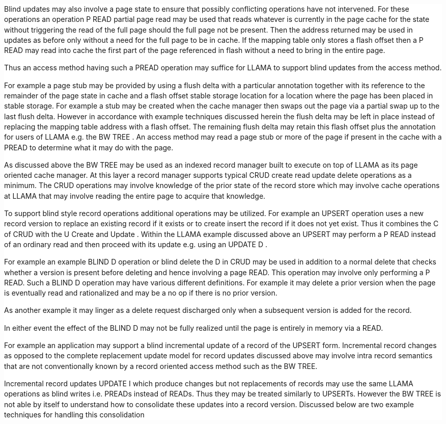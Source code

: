 Blind updates may also involve a page state to ensure that possibly conflicting operations have not intervened. For these operations an operation P READ partial page read may be used that reads whatever is currently in the page cache for the state without triggering the read of the full page should the full page not be present. Then the address returned may be used in updates as before only without a need for the full page to be in cache. If the mapping table only stores a flash offset then a P READ may read into cache the first part of the page referenced in flash without a need to bring in the entire page.

Thus an access method having such a PREAD operation may suffice for LLAMA to support blind updates from the access method.

For example a page stub may be provided by using a flush delta with a particular annotation together with its reference to the remainder of the page state in cache and a flash offset stable storage location for a location where the page has been placed in stable storage. For example a stub may be created when the cache manager then swaps out the page via a partial swap up to the last flush delta. However in accordance with example techniques discussed herein the flush delta may be left in place instead of replacing the mapping table address with a flash offset. The remaining flush delta may retain this flash offset plus the annotation for users of LLAMA e.g. the BW TREE . An access method may read a page stub or more of the page if present in the cache with a PREAD to determine what it may do with the page.

As discussed above the BW TREE may be used as an indexed record manager built to execute on top of LLAMA as its page oriented cache manager. At this layer a record manager supports typical CRUD create read update delete operations as a minimum. The CRUD operations may involve knowledge of the prior state of the record store which may involve cache operations at LLAMA that may involve reading the entire page to acquire that knowledge.

To support blind style record operations additional operations may be utilized. For example an UPSERT operation uses a new record version to replace an existing record if it exists or to create insert the record if it does not yet exist. Thus it combines the C of CRUD with the U Create and Update . Within the LLAMA example discussed above an UPSERT may perform a P READ instead of an ordinary read and then proceed with its update e.g. using an UPDATE D .

For example an example BLIND D operation or blind delete the D in CRUD may be used in addition to a normal delete that checks whether a version is present before deleting and hence involving a page READ. This operation may involve only performing a P READ. Such a BLIND D operation may have various different definitions. For example it may delete a prior version when the page is eventually read and rationalized and may be a no op if there is no prior version.

As another example it may linger as a delete request discharged only when a subsequent version is added for the record.

In either event the effect of the BLIND D may not be fully realized until the page is entirely in memory via a READ.

For example an application may support a blind incremental update of a record of the UPSERT form. Incremental record changes as opposed to the complete replacement update model for record updates discussed above may involve intra record semantics that are not conventionally known by a record oriented access method such as the BW TREE.

Incremental record updates UPDATE I which produce changes but not replacements of records may use the same LLAMA operations as blind writes i.e. PREADs instead of READs. Thus they may be treated similarly to UPSERTs. However the BW TREE is not able by itself to understand how to consolidate these updates into a record version. Discussed below are two example techniques for handling this consolidation 

